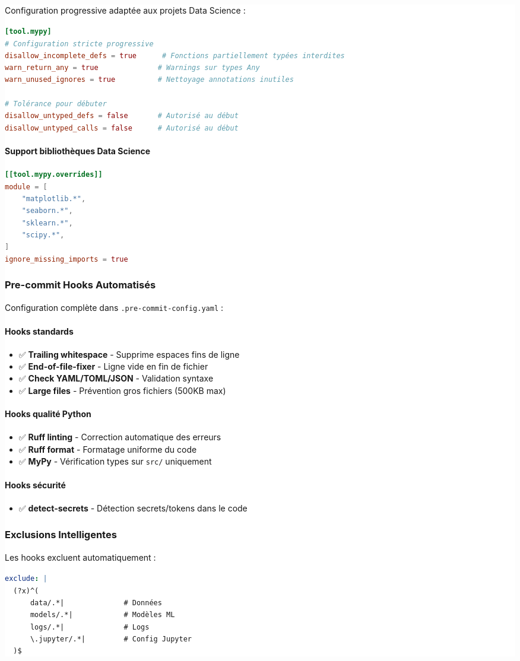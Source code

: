 Configuration progressive adaptée aux projets Data Science :

```toml
[tool.mypy]
# Configuration stricte progressive
disallow_incomplete_defs = true      # Fonctions partiellement typées interdites
warn_return_any = true              # Warnings sur types Any
warn_unused_ignores = true          # Nettoyage annotations inutiles

# Tolérance pour débuter
disallow_untyped_defs = false       # Autorisé au début
disallow_untyped_calls = false      # Autorisé au début
```

#### Support bibliothèques Data Science

```toml
[[tool.mypy.overrides]]
module = [
    "matplotlib.*",
    "seaborn.*", 
    "sklearn.*",
    "scipy.*",
]
ignore_missing_imports = true
```

### Pre-commit Hooks Automatisés

Configuration complète dans `.pre-commit-config.yaml` :

#### Hooks standards
- ✅ **Trailing whitespace** - Supprime espaces fins de ligne
- ✅ **End-of-file-fixer** - Ligne vide en fin de fichier
- ✅ **Check YAML/TOML/JSON** - Validation syntaxe
- ✅ **Large files** - Prévention gros fichiers (500KB max)

#### Hooks qualité Python  
- ✅ **Ruff linting** - Correction automatique des erreurs
- ✅ **Ruff format** - Formatage uniforme du code
- ✅ **MyPy** - Vérification types sur `src/` uniquement

#### Hooks sécurité
- ✅ **detect-secrets** - Détection secrets/tokens dans le code

### Exclusions Intelligentes

Les hooks excluent automatiquement :
```yaml
exclude: |
  (?x)^(
      data/.*|              # Données
      models/.*|            # Modèles ML  
      logs/.*|              # Logs
      \.jupyter/.*|         # Config Jupyter
  )$
```
